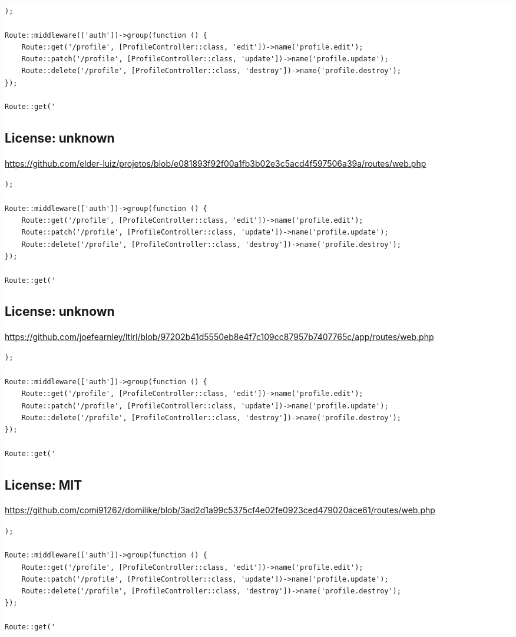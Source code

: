 ```
);

Route::middleware(['auth'])->group(function () {
    Route::get('/profile', [ProfileController::class, 'edit'])->name('profile.edit');
    Route::patch('/profile', [ProfileController::class, 'update'])->name('profile.update');
    Route::delete('/profile', [ProfileController::class, 'destroy'])->name('profile.destroy');
});

Route::get('
```


## License: unknown
https://github.com/elder-luiz/projetos/blob/e081893f92f00a1fb3b02e3c5acd4f597506a39a/routes/web.php

```
);

Route::middleware(['auth'])->group(function () {
    Route::get('/profile', [ProfileController::class, 'edit'])->name('profile.edit');
    Route::patch('/profile', [ProfileController::class, 'update'])->name('profile.update');
    Route::delete('/profile', [ProfileController::class, 'destroy'])->name('profile.destroy');
});

Route::get('
```


## License: unknown
https://github.com/joefearnley/ltlrl/blob/97202b41d5550eb8e4f7c109cc87957b7407765c/app/routes/web.php

```
);

Route::middleware(['auth'])->group(function () {
    Route::get('/profile', [ProfileController::class, 'edit'])->name('profile.edit');
    Route::patch('/profile', [ProfileController::class, 'update'])->name('profile.update');
    Route::delete('/profile', [ProfileController::class, 'destroy'])->name('profile.destroy');
});

Route::get('
```


## License: MIT
https://github.com/comi91262/domilike/blob/3ad2d1a99c5375cf4e02fe0923ced479020ace61/routes/web.php

```
);

Route::middleware(['auth'])->group(function () {
    Route::get('/profile', [ProfileController::class, 'edit'])->name('profile.edit');
    Route::patch('/profile', [ProfileController::class, 'update'])->name('profile.update');
    Route::delete('/profile', [ProfileController::class, 'destroy'])->name('profile.destroy');
});

Route::get('
```

